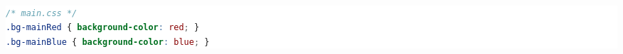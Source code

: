 ```css
/* main.css */
.bg-mainRed { background-color: red; }
.bg-mainBlue { background-color: blue; }
```